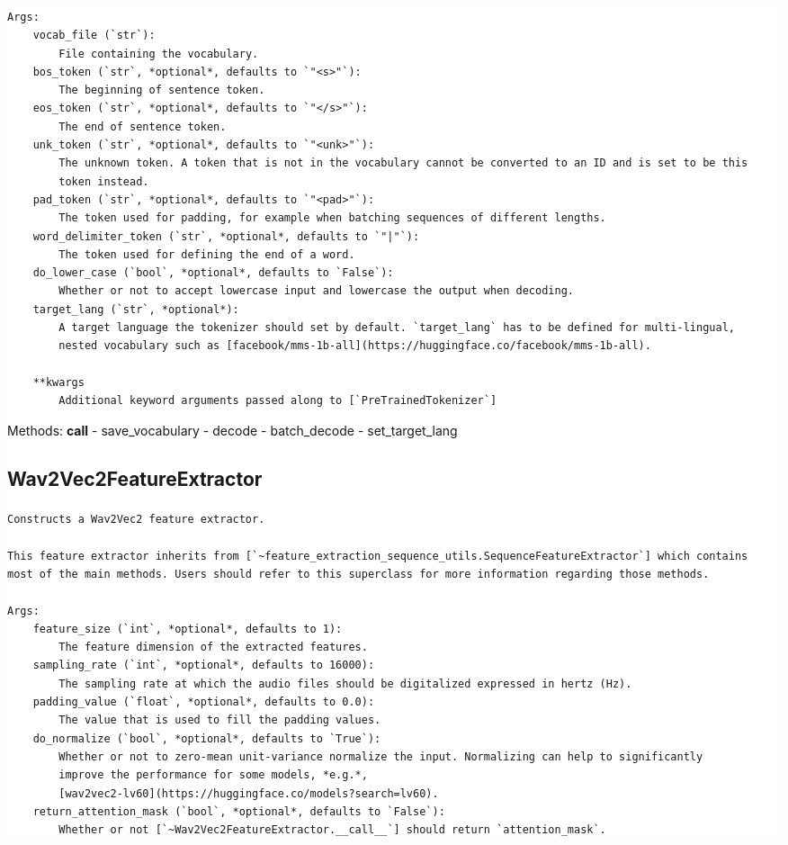     Args:
        vocab_file (`str`):
            File containing the vocabulary.
        bos_token (`str`, *optional*, defaults to `"<s>"`):
            The beginning of sentence token.
        eos_token (`str`, *optional*, defaults to `"</s>"`):
            The end of sentence token.
        unk_token (`str`, *optional*, defaults to `"<unk>"`):
            The unknown token. A token that is not in the vocabulary cannot be converted to an ID and is set to be this
            token instead.
        pad_token (`str`, *optional*, defaults to `"<pad>"`):
            The token used for padding, for example when batching sequences of different lengths.
        word_delimiter_token (`str`, *optional*, defaults to `"|"`):
            The token used for defining the end of a word.
        do_lower_case (`bool`, *optional*, defaults to `False`):
            Whether or not to accept lowercase input and lowercase the output when decoding.
        target_lang (`str`, *optional*):
            A target language the tokenizer should set by default. `target_lang` has to be defined for multi-lingual,
            nested vocabulary such as [facebook/mms-1b-all](https://huggingface.co/facebook/mms-1b-all).

        **kwargs
            Additional keyword arguments passed along to [`PreTrainedTokenizer`]
    

Methods: __call__
    - save_vocabulary
    - decode
    - batch_decode
    - set_target_lang

## Wav2Vec2FeatureExtractor


    Constructs a Wav2Vec2 feature extractor.

    This feature extractor inherits from [`~feature_extraction_sequence_utils.SequenceFeatureExtractor`] which contains
    most of the main methods. Users should refer to this superclass for more information regarding those methods.

    Args:
        feature_size (`int`, *optional*, defaults to 1):
            The feature dimension of the extracted features.
        sampling_rate (`int`, *optional*, defaults to 16000):
            The sampling rate at which the audio files should be digitalized expressed in hertz (Hz).
        padding_value (`float`, *optional*, defaults to 0.0):
            The value that is used to fill the padding values.
        do_normalize (`bool`, *optional*, defaults to `True`):
            Whether or not to zero-mean unit-variance normalize the input. Normalizing can help to significantly
            improve the performance for some models, *e.g.*,
            [wav2vec2-lv60](https://huggingface.co/models?search=lv60).
        return_attention_mask (`bool`, *optional*, defaults to `False`):
            Whether or not [`~Wav2Vec2FeatureExtractor.__call__`] should return `attention_mask`.
